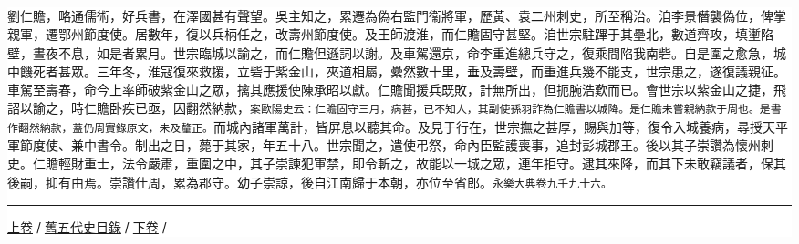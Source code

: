 劉仁贍，略通儒術，好兵書，在澤國甚有聲望。吳主知之，累遷為偽右監門衞將軍，歷黃、袁二州刺史，所至稱治。洎李景僭襲偽位，俾掌親軍，遷鄂州節度使。居數年，復以兵柄任之，改壽州節度使。及王師渡淮，而仁贍固守甚堅。洎世宗駐蹕于其壘北，數道齊攻，填壍陷壁，晝夜不息，如是者累月。世宗臨城以諭之，而仁贍但遜詞以謝。及車駕還京，命李重進總兵守之，復乘間陷我南砦。自是圍之愈急，城中饑死者甚眾。三年冬，淮寇復來救援，立砦于紫金山，夾道相屬，纍然數十里，垂及壽壁，而重進兵幾不能支，世宗患之，遂復議親征。車駕至壽春，命今上率師破紫金山之眾，擒其應援使陳承昭以獻。仁贍聞援兵既敗，計無所出，但扼腕浩歎而已。會世宗以紫金山之捷，飛詔以諭之，時仁贍卧疾已亟，因翻然納款，`案歐陽史云：仁贍固守三月，病甚，已不知人，其副使孫羽詐為仁贍書以城降。是仁贍未嘗親納款于周也。是書作翻然納款，蓋仍周實錄原文，未及釐正。`而城內諸軍萬計，皆屏息以聽其命。及見于行在，世宗撫之甚厚，賜與加等，復令入城養病，尋授天平軍節度使、兼中書令。制出之日，薨于其家，年五十八。世宗聞之，遣使弔祭，命內臣監護喪事，追封彭城郡王。後以其子崇讚為懷州刺史。仁贍輕財重士，法令嚴肅，重圍之中，其子崇諫犯軍禁，即令斬之，故能以一城之眾，連年拒守。逮其來降，而其下未敢竊議者，保其後嗣，抑有由焉。崇讚仕周，累為郡守。幼子崇諒，後自江南歸于本朝，亦位至省郎。`永樂大典卷九千九十六。`

* * *

 [上卷](128.md) / [舊五代史目錄](a18.md) / [下卷](130.md) /			  

    